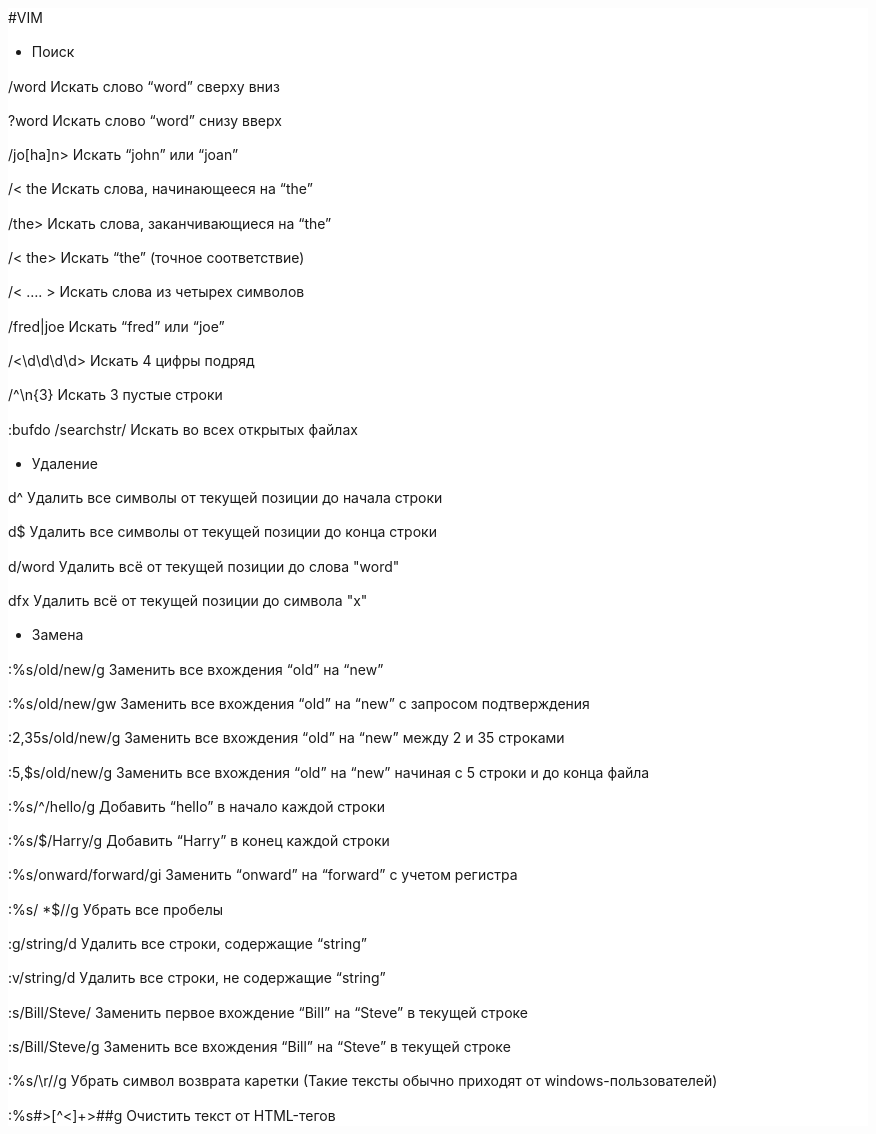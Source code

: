 #VIM

- Поиск

/word 	Искать слово “word” сверху вниз

?word 	Искать слово “word” снизу вверх

/jo[ha]n> 	Искать “john” или “joan”

/\< the 	Искать слова, начинающееся на “the”

/the\> 	Искать слова, заканчивающиеся на “the”

/\< the\> 	Искать “the” (точное соответствие)

/\< …. \> 	Искать слова из четырех символов

/fred\|joe 	Искать “fred” или “joe”

/\<\d\d\d\d\> 	Искать 4 цифры подряд

/^\n\{3} 	Искать 3 пустые строки

:bufdo /searchstr/ 	Искать во всех открытых файлах

- Удаление

d^ 	Удалить все символы от текущей позиции до начала строки

d$ 	Удалить все символы от текущей позиции до конца строки

d/word 	Удалить всё от текущей позиции до слова "word"

dfx 	Удалить всё от текущей позиции до символа "x"

- Замена

:%s/old/new/g 	Заменить все вхождения “old” на “new”

:%s/old/new/gw 	Заменить все вхождения “old” на “new” с запросом подтверждения

:2,35s/old/new/g 	Заменить все вхождения “old” на “new” между 2 и 35 строками

:5,$s/old/new/g 	Заменить все вхождения “old” на “new” начиная с 5 строки и до конца файла

:%s/^/hello/g 	Добавить “hello” в начало каждой строки

:%s/$/Harry/g 	Добавить “Harry” в конец каждой строки

:%s/onward/forward/gi 	Заменить “onward” на “forward” с учетом регистра

:%s/ *$//g 	Убрать все пробелы

:g/string/d 	Удалить все строки, содержащие “string”

:v/string/d 	Удалить все строки, не содержащие “string”

:s/Bill/Steve/ 	Заменить первое вхождение “Bill” на “Steve” в текущей строке

:s/Bill/Steve/g 	Заменить все вхождения “Bill” на “Steve” в текущей строке

:%s/\r//g 	Убрать символ возврата каретки (Такие тексты обычно приходят от windows-пользователей)

:%s#>[^<]\+>##g 	Очистить текст от HTML-тегов
